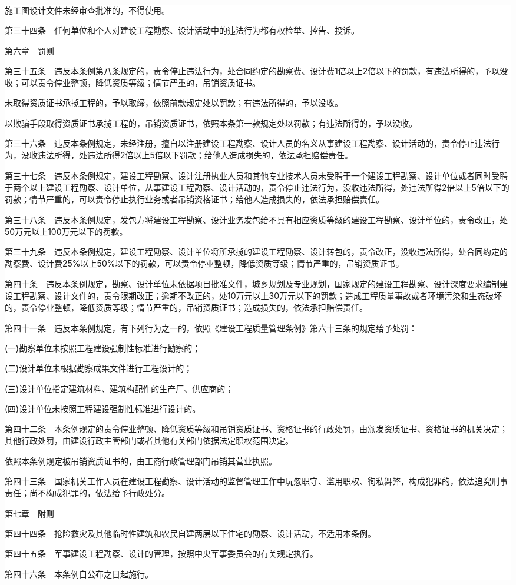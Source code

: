 施工图设计文件未经审查批准的，不得使用。

第三十四条　任何单位和个人对建设工程勘察、设计活动中的违法行为都有权检举、控告、投诉。

第六章　罚则

第三十五条　违反本条例第八条规定的，责令停止违法行为，处合同约定的勘察费、设计费1倍以上2倍以下的罚款，有违法所得的，予以没收；可以责令停业整顿，降低资质等级；情节严重的，吊销资质证书。

未取得资质证书承揽工程的，予以取缔，依照前款规定处以罚款；有违法所得的，予以没收。

以欺骗手段取得资质证书承揽工程的，吊销资质证书，依照本条第一款规定处以罚款；有违法所得的，予以没收。

第三十六条　违反本条例规定，未经注册，擅自以注册建设工程勘察、设计人员的名义从事建设工程勘察、设计活动的，责令停止违法行为，没收违法所得，处违法所得2倍以上5倍以下罚款；给他人造成损失的，依法承担赔偿责任。

第三十七条　违反本条例规定，建设工程勘察、设计注册执业人员和其他专业技术人员未受聘于一个建设工程勘察、设计单位或者同时受聘于两个以上建设工程勘察、设计单位，从事建设工程勘察、设计活动的，责令停止违法行为，没收违法所得，处违法所得2倍以上5倍以下的罚款；情节严重的，可以责令停止执行业务或者吊销资格证书；给他人造成损失的，依法承担赔偿责任。

第三十八条　违反本条例规定，发包方将建设工程勘察、设计业务发包给不具有相应资质等级的建设工程勘察、设计单位的，责令改正，处50万元以上100万元以下的罚款。

第三十九条　违反本条例规定，建设工程勘察、设计单位将所承揽的建设工程勘察、设计转包的，责令改正，没收违法所得，处合同约定的勘察费、设计费25%以上50%以下的罚款，可以责令停业整顿，降低资质等级；情节严重的，吊销资质证书。

第四十条　违反本条例规定，勘察、设计单位未依据项目批准文件，城乡规划及专业规划，国家规定的建设工程勘察、设计深度要求编制建设工程勘察、设计文件的，责令限期改正；逾期不改正的，处10万元以上30万元以下的罚款；造成工程质量事故或者环境污染和生态破坏的，责令停业整顿，降低资质等级；情节严重的，吊销资质证书；造成损失的，依法承担赔偿责任。

第四十一条　违反本条例规定，有下列行为之一的，依照《建设工程质量管理条例》第六十三条的规定给予处罚：

(一)勘察单位未按照工程建设强制性标准进行勘察的；

(二)设计单位未根据勘察成果文件进行工程设计的；

(三)设计单位指定建筑材料、建筑构配件的生产厂、供应商的；

(四)设计单位未按照工程建设强制性标准进行设计的。

第四十二条　本条例规定的责令停业整顿、降低资质等级和吊销资质证书、资格证书的行政处罚，由颁发资质证书、资格证书的机关决定；其他行政处罚，由建设行政主管部门或者其他有关部门依据法定职权范围决定。

依照本条例规定被吊销资质证书的，由工商行政管理部门吊销其营业执照。

第四十三条　国家机关工作人员在建设工程勘察、设计活动的监督管理工作中玩忽职守、滥用职权、徇私舞弊，构成犯罪的，依法追究刑事责任；尚不构成犯罪的，依法给予行政处分。

第七章　附则

第四十四条　抢险救灾及其他临时性建筑和农民自建两层以下住宅的勘察、设计活动，不适用本条例。

第四十五条　军事建设工程勘察、设计的管理，按照中央军事委员会的有关规定执行。

第四十六条　本条例自公布之日起施行。